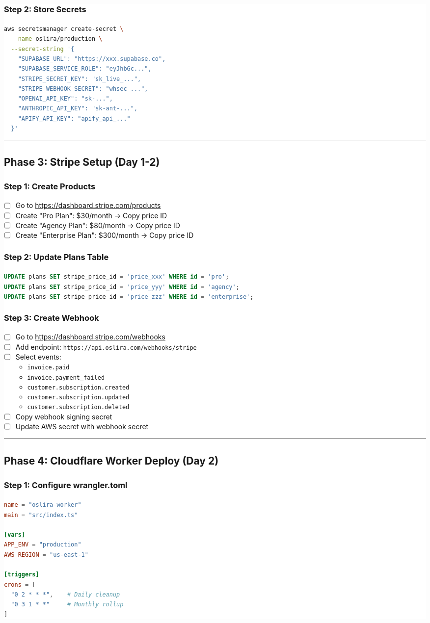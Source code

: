 ### **Step 2: Store Secrets**
```bash
aws secretsmanager create-secret \
  --name oslira/production \
  --secret-string '{
    "SUPABASE_URL": "https://xxx.supabase.co",
    "SUPABASE_SERVICE_ROLE": "eyJhbGc...",
    "STRIPE_SECRET_KEY": "sk_live_...",
    "STRIPE_WEBHOOK_SECRET": "whsec_...",
    "OPENAI_API_KEY": "sk-...",
    "ANTHROPIC_API_KEY": "sk-ant-...",
    "APIFY_API_KEY": "apify_api_..."
  }'
```

---

## **Phase 3: Stripe Setup** (Day 1-2)

### **Step 1: Create Products**
- [ ] Go to https://dashboard.stripe.com/products
- [ ] Create "Pro Plan": $30/month → Copy price ID
- [ ] Create "Agency Plan": $80/month → Copy price ID
- [ ] Create "Enterprise Plan": $300/month → Copy price ID

### **Step 2: Update Plans Table**
```sql
UPDATE plans SET stripe_price_id = 'price_xxx' WHERE id = 'pro';
UPDATE plans SET stripe_price_id = 'price_yyy' WHERE id = 'agency';
UPDATE plans SET stripe_price_id = 'price_zzz' WHERE id = 'enterprise';
```

### **Step 3: Create Webhook**
- [ ] Go to https://dashboard.stripe.com/webhooks
- [ ] Add endpoint: `https://api.oslira.com/webhooks/stripe`
- [ ] Select events:
  - `invoice.paid`
  - `invoice.payment_failed`
  - `customer.subscription.created`
  - `customer.subscription.updated`
  - `customer.subscription.deleted`
- [ ] Copy webhook signing secret
- [ ] Update AWS secret with webhook secret

---

## **Phase 4: Cloudflare Worker Deploy** (Day 2)

### **Step 1: Configure wrangler.toml**
```toml
name = "oslira-worker"
main = "src/index.ts"

[vars]
APP_ENV = "production"
AWS_REGION = "us-east-1"

[triggers]
crons = [
  "0 2 * * *",    # Daily cleanup
  "0 3 1 * *"     # Monthly rollup
]
```